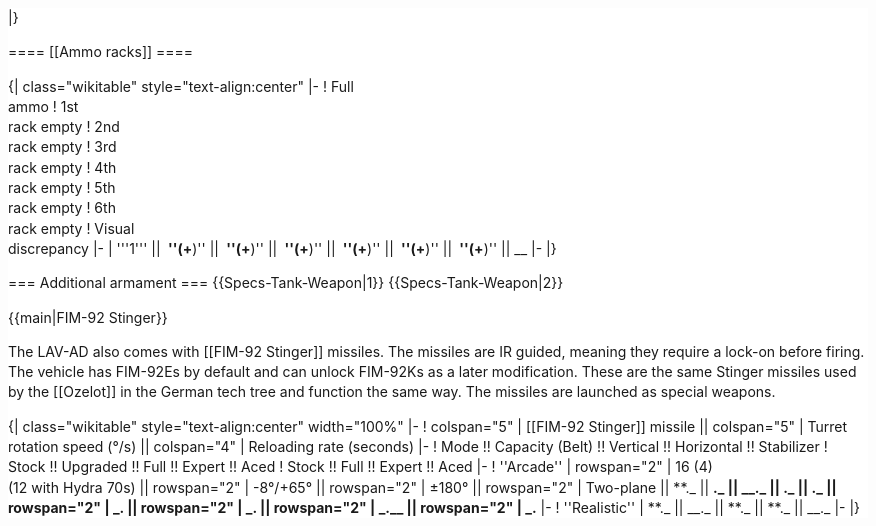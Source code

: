 |}

==== [[Ammo racks]] ====




{| class="wikitable" style="text-align:center"
|-
! Full<br>ammo
! 1st<br>rack empty
! 2nd<br>rack empty
! 3rd<br>rack empty
! 4th<br>rack empty
! 5th<br>rack empty
! 6th<br>rack empty
! Visual<br>discrepancy
|-
| '''1''' || **&nbsp;''(+**)'' || **&nbsp;''(+**)'' || **&nbsp;''(+**)'' || **&nbsp;''(+**)'' || **&nbsp;''(+**)'' || **&nbsp;''(+**)'' || \_\_
|-
|}

=== Additional armament ===
{{Specs-Tank-Weapon|1}}
{{Specs-Tank-Weapon|2}}



{{main|FIM-92 Stinger}}

The LAV-AD also comes with [[FIM-92 Stinger]] missiles. The missiles are IR guided, meaning they require a lock-on before firing. The vehicle has FIM-92Es by default and can unlock FIM-92Ks as a later modification. These are the same Stinger missiles used by the [[Ozelot]] in the German tech tree and function the same way. The missiles are launched as special weapons.

{| class="wikitable" style="text-align:center" width="100%"
|-
! colspan="5" | [[FIM-92 Stinger]] missile || colspan="5" | Turret rotation speed (°/s) || colspan="4" | Reloading rate (seconds)
|-
! Mode !! Capacity (Belt) !! Vertical !! Horizontal !! Stabilizer
! Stock !! Upgraded !! Full !! Expert !! Aced
! Stock !! Full !! Expert !! Aced
|-
! ''Arcade''
| rowspan="2" | 16 (4)<br>(12 with Hydra 70s) || rowspan="2" | -8°/+65° || rowspan="2" | ±180° || rowspan="2" | Two-plane || **.\_ || **._ || \_\_._ || **.\_ || **._ || rowspan="2" | _.** || rowspan="2" | \_.** || rowspan="2" | _.\_\_ || rowspan="2" | _.**
|-
! ''Realistic''
| **._ || \_\_._ || **.\_ || **._ || \_\_._
|-
|}
